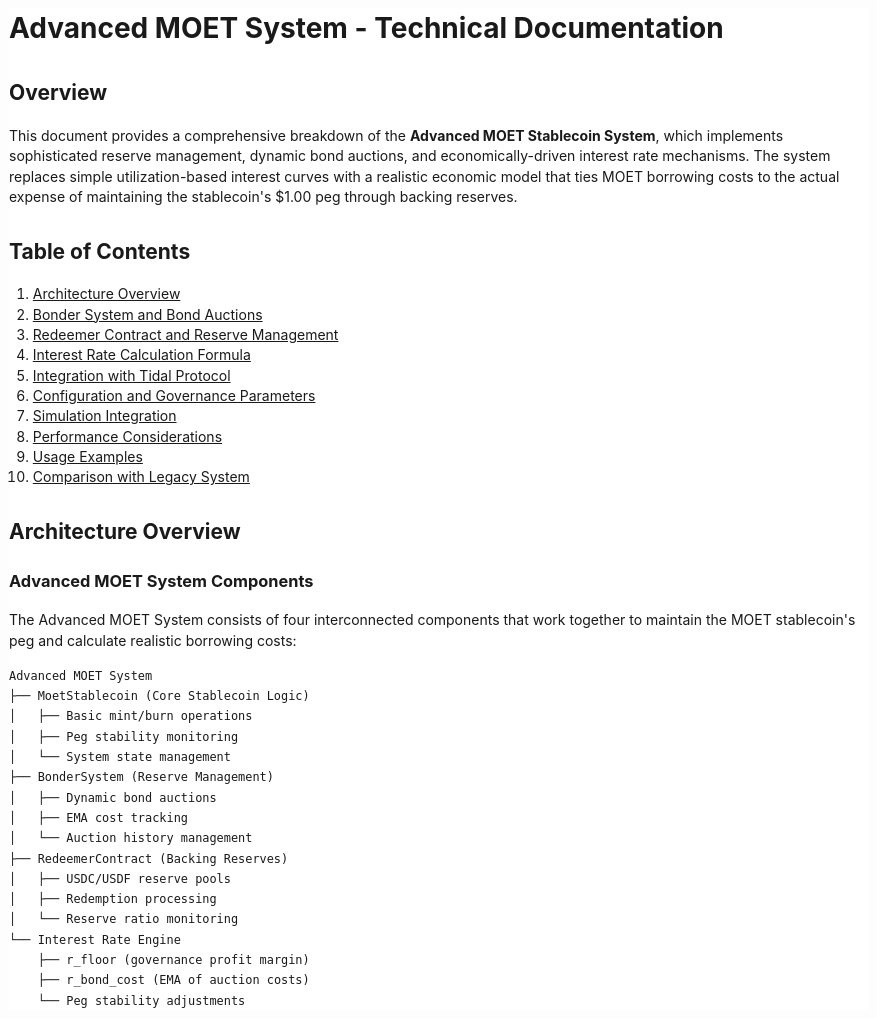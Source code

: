 # Advanced MOET System - Technical Documentation

## Overview

This document provides a comprehensive breakdown of the **Advanced MOET Stablecoin System**, which implements sophisticated reserve management, dynamic bond auctions, and economically-driven interest rate mechanisms. The system replaces simple utilization-based interest curves with a realistic economic model that ties MOET borrowing costs to the actual expense of maintaining the stablecoin's $1.00 peg through backing reserves.

## Table of Contents

1. [Architecture Overview](#architecture-overview)
2. [Bonder System and Bond Auctions](#bonder-system-and-bond-auctions)
3. [Redeemer Contract and Reserve Management](#redeemer-contract-and-reserve-management)
4. [Interest Rate Calculation Formula](#interest-rate-calculation-formula)
5. [Integration with Tidal Protocol](#integration-with-tidal-protocol)
6. [Configuration and Governance Parameters](#configuration-and-governance-parameters)
7. [Simulation Integration](#simulation-integration)
8. [Performance Considerations](#performance-considerations)
9. [Usage Examples](#usage-examples)
10. [Comparison with Legacy System](#comparison-with-legacy-system)

## Architecture Overview

### Advanced MOET System Components

The Advanced MOET System consists of four interconnected components that work together to maintain the MOET stablecoin's peg and calculate realistic borrowing costs:

```
Advanced MOET System
├── MoetStablecoin (Core Stablecoin Logic)
│   ├── Basic mint/burn operations
│   ├── Peg stability monitoring
│   └── System state management
├── BonderSystem (Reserve Management)
│   ├── Dynamic bond auctions
│   ├── EMA cost tracking
│   └── Auction history management
├── RedeemerContract (Backing Reserves)
│   ├── USDC/USDF reserve pools
│   ├── Redemption processing
│   └── Reserve ratio monitoring
└── Interest Rate Engine
    ├── r_floor (governance profit margin)
    ├── r_bond_cost (EMA of auction costs)
    └── Peg stability adjustments
```
